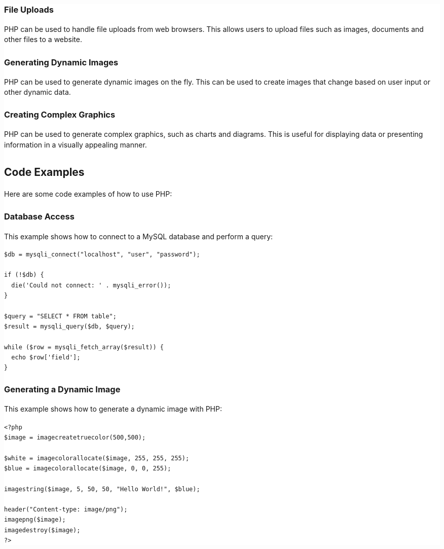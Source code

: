 ### File Uploads

PHP can be used to handle file uploads from web browsers. This allows users to upload files such as images, documents
and other files to a website.

### Generating Dynamic Images

PHP can be used to generate dynamic images on the fly. This can be used to create images that change based on user input
or other dynamic data.

### Creating Complex Graphics

PHP can be used to generate complex graphics, such as charts and diagrams. This is useful for displaying data or
presenting information in a visually appealing manner.

## Code Examples

Here are some code examples of how to use PHP:

### Database Access

This example shows how to connect to a MySQL database and perform a query:

```
$db = mysqli_connect("localhost", "user", "password");

if (!$db) {
  die('Could not connect: ' . mysqli_error());
}

$query = "SELECT * FROM table";
$result = mysqli_query($db, $query);

while ($row = mysqli_fetch_array($result)) {
  echo $row['field'];
}
```

### Generating a Dynamic Image

This example shows how to generate a dynamic image with PHP:

```
<?php
$image = imagecreatetruecolor(500,500);

$white = imagecolorallocate($image, 255, 255, 255);
$blue = imagecolorallocate($image, 0, 0, 255);

imagestring($image, 5, 50, 50, "Hello World!", $blue);

header("Content-type: image/png");
imagepng($image);
imagedestroy($image);
?>
```
